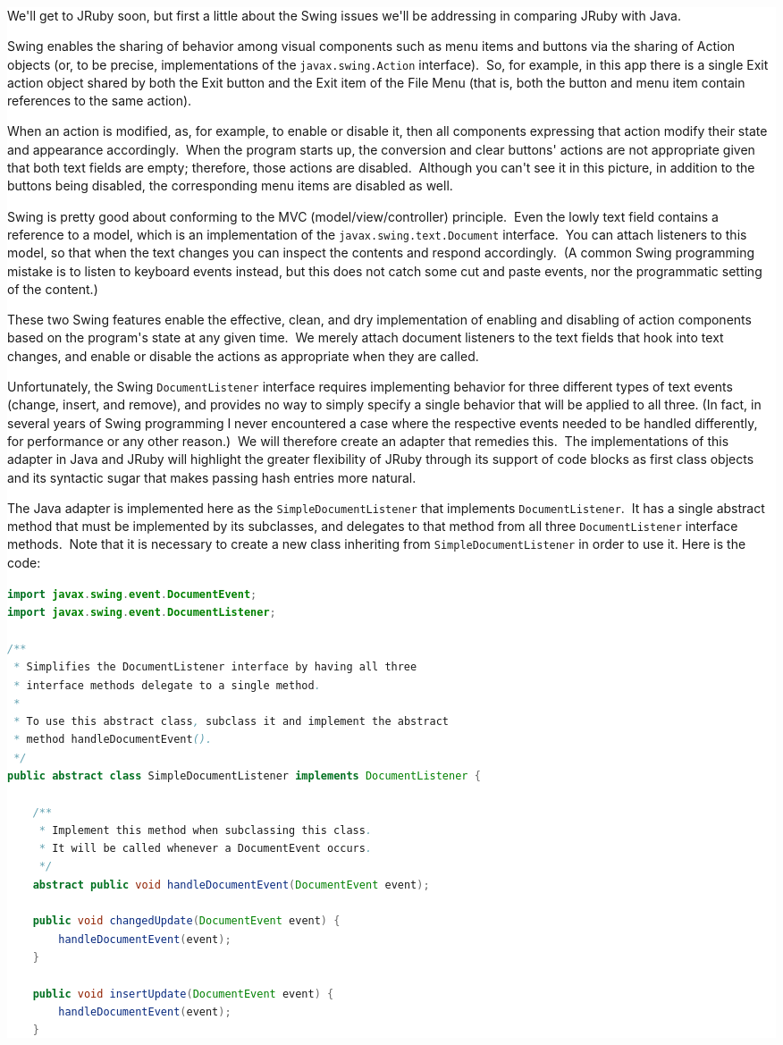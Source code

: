 We'll get to JRuby soon, but first a little about the Swing issues we'll be addressing in comparing JRuby with Java.

Swing enables the sharing of behavior among visual components such as menu items and buttons via the sharing of Action objects (or, to be precise, implementations of the `javax.swing.Action` interface).  So, for example, in this app there is a single Exit action object shared by both the Exit button and the Exit item of the File Menu (that is, both the button and menu item contain references to the same action).

When an action is modified, as, for example, to enable or disable it, then all components expressing that action modify their state and appearance accordingly.  When the program starts up, the conversion and clear buttons' actions are not appropriate given that both text fields are empty; therefore, those actions are disabled.  Although you can't see it in this picture, in addition to the buttons being disabled, the corresponding menu items are disabled as well.

Swing is pretty good about conforming to the MVC (model/view/controller) principle.  Even the lowly text field contains a reference to a model, which is an implementation of the `javax.swing.text.Document` interface.  You can attach listeners to this model, so that when the text changes you can inspect the contents and respond accordingly.  (A common Swing programming mistake is to listen to keyboard events instead, but this does not catch some cut and paste events, nor the programmatic setting of the content.)

These two Swing features enable the effective, clean, and dry implementation of enabling and disabling of action components based on the program's state at any given time.  We merely attach document listeners to the text fields that hook into text changes, and enable or disable the actions as appropriate when they are called.

Unfortunately, the Swing `DocumentListener` interface requires implementing behavior for three different types of text events (change, insert, and remove), and provides no way to simply specify a single behavior that will be applied to all three. (In fact, in several years of Swing programming I never encountered a case where the respective events needed to be handled differently, for performance or any other reason.)  We will therefore create an adapter that remedies this.  The implementations of this adapter in Java and JRuby will highlight the greater flexibility of JRuby through its support of code blocks as first class objects and its syntactic sugar that makes passing hash entries more natural.

The Java adapter is implemented here as the `SimpleDocumentListener` that implements `DocumentListener`.  It has a single abstract method that must be implemented by its subclasses, and delegates to that method from all three `DocumentListener` interface methods.  Note that it is necessary to create a new class inheriting from `SimpleDocumentListener` in order to use it. Here is the code:

```java
import javax.swing.event.DocumentEvent;
import javax.swing.event.DocumentListener;

/**
 * Simplifies the DocumentListener interface by having all three
 * interface methods delegate to a single method.
 *
 * To use this abstract class, subclass it and implement the abstract
 * method handleDocumentEvent().
 */
public abstract class SimpleDocumentListener implements DocumentListener {

    /**
     * Implement this method when subclassing this class.
     * It will be called whenever a DocumentEvent occurs.
     */
    abstract public void handleDocumentEvent(DocumentEvent event);

    public void changedUpdate(DocumentEvent event) {
        handleDocumentEvent(event);
    }

    public void insertUpdate(DocumentEvent event) {
        handleDocumentEvent(event);
    }
```